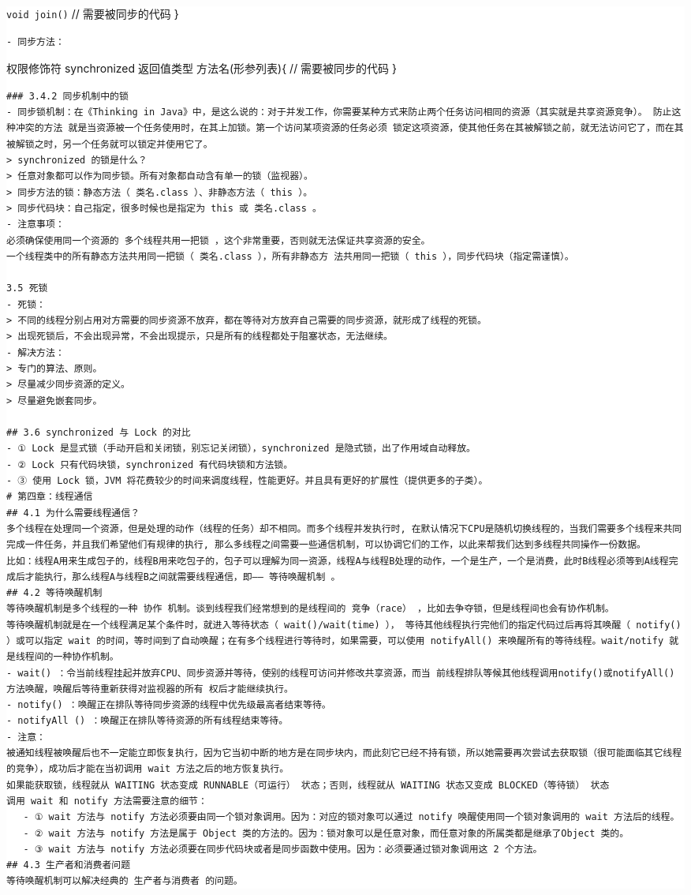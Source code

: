 ```void join()```
    // 需要被同步的代码
}
```
- 同步方法：
```
权限修饰符 synchronized 返回值类型 方法名(形参列表){
    // 需要被同步的代码
}
```
### 3.4.2 同步机制中的锁
- 同步锁机制：在《Thinking in Java》中，是这么说的：对于并发工作，你需要某种方式来防止两个任务访问相同的资源（其实就是共享资源竞争）。 防止这种冲突的方法 就是当资源被一个任务使用时，在其上加锁。第一个访问某项资源的任务必须 锁定这项资源，使其他任务在其被解锁之前，就无法访问它了，而在其被解锁之时，另一个任务就可以锁定并使用它了。
> synchronized 的锁是什么？
> 任意对象都可以作为同步锁。所有对象都自动含有单一的锁（监视器）。
> 同步方法的锁：静态方法（ 类名.class ）、非静态方法（ this ）。
> 同步代码块：自己指定，很多时候也是指定为 this 或 类名.class 。
- 注意事项：
必须确保使用同一个资源的 多个线程共用一把锁 ，这个非常重要，否则就无法保证共享资源的安全。
一个线程类中的所有静态方法共用同一把锁（ 类名.class ），所有非静态方 法共用同一把锁（ this ），同步代码块（指定需谨慎）。

3.5 死锁
- 死锁：
> 不同的线程分别占用对方需要的同步资源不放弃，都在等待对方放弃自己需要的同步资源，就形成了线程的死锁。
> 出现死锁后，不会出现异常，不会出现提示，只是所有的线程都处于阻塞状态，无法继续。
- 解决方法：
> 专门的算法、原则。
> 尽量减少同步资源的定义。
> 尽量避免嵌套同步。

## 3.6 synchronized 与 Lock 的对比
- ① Lock 是显式锁（手动开启和关闭锁，别忘记关闭锁），synchronized 是隐式锁，出了作用域自动释放。
- ② Lock 只有代码块锁，synchronized 有代码块锁和方法锁。
- ③ 使用 Lock 锁，JVM 将花费较少的时间来调度线程，性能更好。并且具有更好的扩展性（提供更多的子类）。
# 第四章：线程通信
## 4.1 为什么需要线程通信？
多个线程在处理同一个资源，但是处理的动作（线程的任务）却不相同。而多个线程并发执行时, 在默认情况下CPU是随机切换线程的，当我们需要多个线程来共同完成一件任务，并且我们希望他们有规律的执行, 那么多线程之间需要一些通信机制，可以协调它们的工作，以此来帮我们达到多线程共同操作一份数据。
比如：线程A用来生成包子的，线程B用来吃包子的，包子可以理解为同一资源，线程A与线程B处理的动作，一个是生产，一个是消费，此时B线程必须等到A线程完成后才能执行，那么线程A与线程B之间就需要线程通信，即—— 等待唤醒机制 。
## 4.2 等待唤醒机制
等待唤醒机制是多个线程的一种 协作 机制。谈到线程我们经常想到的是线程间的 竞争（race） ，比如去争夺锁，但是线程间也会有协作机制。
等待唤醒机制就是在一个线程满足某个条件时，就进入等待状态（ wait()/wait(time) ）， 等待其他线程执行完他们的指定代码过后再将其唤醒（ notify() ）或可以指定 wait 的时间，等时间到了自动唤醒；在有多个线程进行等待时，如果需要，可以使用 notifyAll() 来唤醒所有的等待线程。wait/notify 就是线程间的一种协作机制。
- wait() ：令当前线程挂起并放弃CPU、同步资源并等待，使别的线程可访问并修改共享资源，而当 前线程排队等候其他线程调用notify()或notifyAll() 方法唤醒，唤醒后等待重新获得对监视器的所有 权后才能继续执行。
- notify() ：唤醒正在排队等待同步资源的线程中优先级最高者结束等待。
- notifyAll () ：唤醒正在排队等待资源的所有线程结束等待。
- 注意：
被通知线程被唤醒后也不一定能立即恢复执行，因为它当初中断的地方是在同步块内，而此刻它已经不持有锁，所以她需要再次尝试去获取锁（很可能面临其它线程的竞争），成功后才能在当初调用 wait 方法之后的地方恢复执行。
如果能获取锁，线程就从 WAITING 状态变成 RUNNABLE（可运行） 状态；否则，线程就从 WAITING 状态又变成 BLOCKED（等待锁） 状态
调用 wait 和 notify 方法需要注意的细节：
   - ① wait 方法与 notify 方法必须要由同一个锁对象调用。因为：对应的锁对象可以通过 notify 唤醒使用同一个锁对象调用的 wait 方法后的线程。
   - ② wait 方法与 notify 方法是属于 Object 类的方法的。因为：锁对象可以是任意对象，而任意对象的所属类都是继承了Object 类的。
   - ③ wait 方法与 notify 方法必须要在同步代码块或者是同步函数中使用。因为：必须要通过锁对象调用这 2 个方法。
## 4.3 生产者和消费者问题
等待唤醒机制可以解决经典的 生产者与消费者 的问题。
